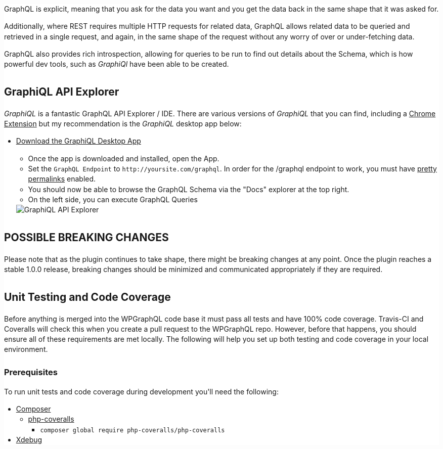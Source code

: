 GraphQL is explicit, meaning that you ask for the data you want and you get the data back in the same shape that it was 
asked for.

Additionally, where REST requires multiple HTTP requests for related data, GraphQL allows related data to be queried and 
retrieved in a single request, and again, in the same shape of the request without any worry of over or under-fetching 
data.

GraphQL also provides rich introspection, allowing for queries to be run to find out details about the Schema, which is
how powerful dev tools, such as _GraphiQl_ have been able to be created.

## GraphiQL API Explorer
_GraphiQL_ is a fantastic GraphQL API Explorer / IDE. There are various versions of _GraphiQL_
that you can find, including a <a href="https://chrome.google.com/webstore/detail/chromeiql/fkkiamalmpiidkljmicmjfbieiclmeij?hl=en">Chrome Extension</a> but
my recommendation is the _GraphiQL_ desktop app below:

- <a href="https://github.com/skevy/graphiql-app">Download the GraphiQL Desktop App</a>
    - Once the app is downloaded and installed, open the App.
    - Set the `GraphQL Endpoint` to `http://yoursite.com/graphql`. In order for the /graphql endpoint to work, you must have [pretty permalinks](https://codex.wordpress.org/Using_Permalinks/) enabled.
    - You should now be able to browse the GraphQL Schema via the "Docs" explorer
    at the top right. 
    - On the left side, you can execute GraphQL Queries
    
    <img src="https://github.com/wp-graphql/wp-graphql/blob/master/img/graphql-docs.gif?raw=true" alt="GraphiQL API Explorer">

## POSSIBLE BREAKING CHANGES
Please note that as the plugin continues to take shape, there might be breaking changes at any point. Once the plugin reaches a stable 1.0.0 release, breaking changes should be minimized and communicated appropriately if they are required.

## Unit Testing and Code Coverage 

Before anything is merged into the WPGraphQL code base it must pass all tests and have 100% code coverage. 
Travis-CI and Coveralls will check this when you create a pull request to the WPGraphQL repo. 
However, before that happens, you should ensure all of these requirements are met locally. 
The following will help you set up both testing and code coverage in your local environment.

### Prerequisites
To run unit tests and code coverage during development you'll need the following:

* [Composer](https://getcomposer.org/doc/00-intro.md)
    * [php-coveralls](https://github.com/php-coveralls/php-coveralls)
        * `composer global require php-coveralls/php-coveralls`
* [Xdebug](https://xdebug.org/docs/install)
